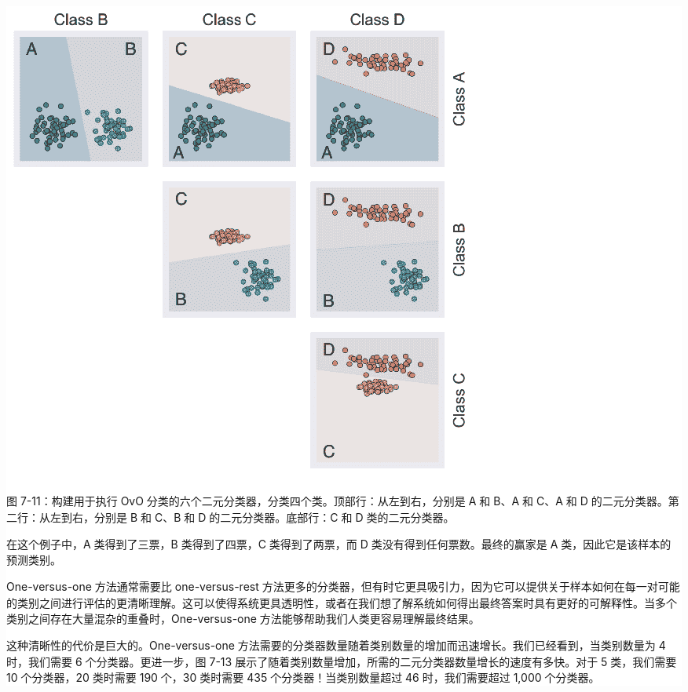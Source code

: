 ![F07011](img/F07011.png)

图 7-11：构建用于执行 OvO 分类的六个二元分类器，分类四个类。顶部行：从左到右，分别是 A 和 B、A 和 C、A 和 D 的二元分类器。第二行：从左到右，分别是 B 和 C、B 和 D 的二元分类器。底部行：C 和 D 类的二元分类器。

在这个例子中，A 类得到了三票，B 类得到了四票，C 类得到了两票，而 D 类没有得到任何票数。最终的赢家是 A 类，因此它是该样本的预测类别。

One-versus-one 方法通常需要比 one-versus-rest 方法更多的分类器，但有时它更具吸引力，因为它可以提供关于样本如何在每一对可能的类别之间进行评估的更清晰理解。这可以使得系统更具透明性，或者在我们想了解系统如何得出最终答案时具有更好的可解释性。当多个类别之间存在大量混杂的重叠时，One-versus-one 方法能够帮助我们人类更容易理解最终结果。

这种清晰性的代价是巨大的。One-versus-one 方法需要的分类器数量随着类别数量的增加而迅速增长。我们已经看到，当类别数量为 4 时，我们需要 6 个分类器。更进一步，图 7-13 展示了随着类别数量增加，所需的二元分类器数量增长的速度有多快。对于 5 类，我们需要 10 个分类器，20 类时需要 190 个，30 类时需要 435 个分类器！当类别数量超过 46 时，我们需要超过 1,000 个分类器。
